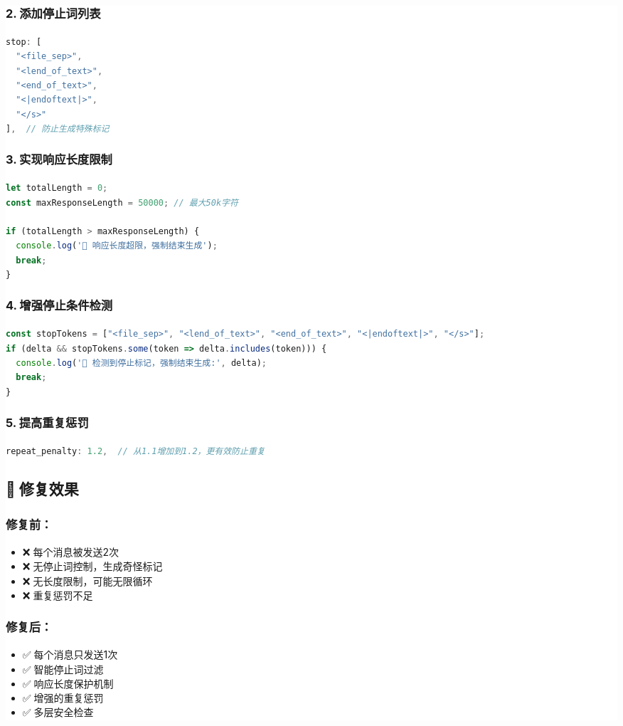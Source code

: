```typescript
```

### 2. 添加停止词列表
```typescript
stop: [
  "<file_sep>", 
  "<lend_of_text>", 
  "<end_of_text>", 
  "<|endoftext|>", 
  "</s>"
],  // 防止生成特殊标记
```

### 3. 实现响应长度限制
```typescript
let totalLength = 0;
const maxResponseLength = 50000; // 最大50k字符

if (totalLength > maxResponseLength) {
  console.log('🛑 响应长度超限，强制结束生成');
  break;
}
```

### 4. 增强停止条件检测
```typescript
const stopTokens = ["<file_sep>", "<lend_of_text>", "<end_of_text>", "<|endoftext|>", "</s>"];
if (delta && stopTokens.some(token => delta.includes(token))) {
  console.log('🛑 检测到停止标记，强制结束生成:', delta);
  break;
}
```

### 5. 提高重复惩罚
```typescript
repeat_penalty: 1.2,  // 从1.1增加到1.2，更有效防止重复
```

## 🎯 修复效果

### 修复前：
- ❌ 每个消息被发送2次
- ❌ 无停止词控制，生成奇怪标记
- ❌ 无长度限制，可能无限循环
- ❌ 重复惩罚不足

### 修复后：
- ✅ 每个消息只发送1次
- ✅ 智能停止词过滤
- ✅ 响应长度保护机制
- ✅ 增强的重复惩罚
- ✅ 多层安全检查
